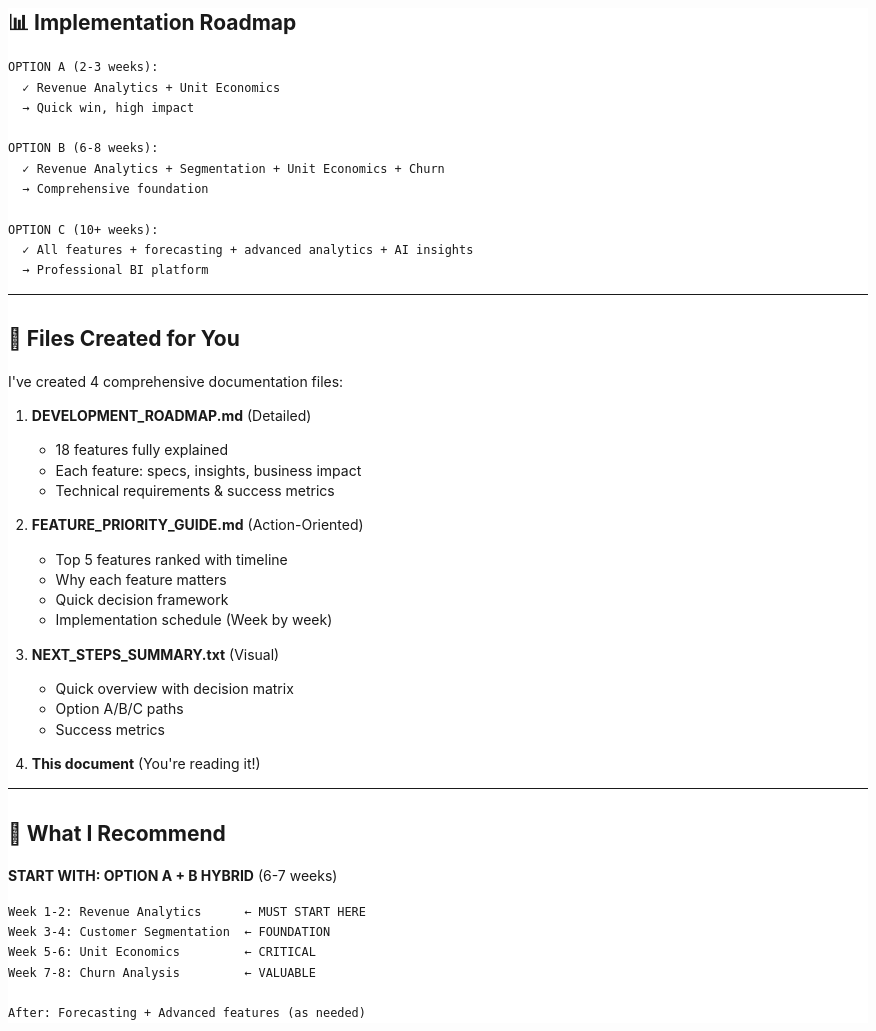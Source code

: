 ## 📊 Implementation Roadmap

```
OPTION A (2-3 weeks):
  ✓ Revenue Analytics + Unit Economics
  → Quick win, high impact

OPTION B (6-8 weeks):
  ✓ Revenue Analytics + Segmentation + Unit Economics + Churn
  → Comprehensive foundation

OPTION C (10+ weeks):
  ✓ All features + forecasting + advanced analytics + AI insights
  → Professional BI platform
```

---

## 📁 Files Created for You

I've created 4 comprehensive documentation files:

1. **DEVELOPMENT_ROADMAP.md** (Detailed)
   - 18 features fully explained
   - Each feature: specs, insights, business impact
   - Technical requirements & success metrics

2. **FEATURE_PRIORITY_GUIDE.md** (Action-Oriented)
   - Top 5 features ranked with timeline
   - Why each feature matters
   - Quick decision framework
   - Implementation schedule (Week by week)

3. **NEXT_STEPS_SUMMARY.txt** (Visual)
   - Quick overview with decision matrix
   - Option A/B/C paths
   - Success metrics

4. **This document** (You're reading it!)

---

## 🎯 What I Recommend

**START WITH: OPTION A + B HYBRID** (6-7 weeks)

```
Week 1-2: Revenue Analytics      ← MUST START HERE
Week 3-4: Customer Segmentation  ← FOUNDATION
Week 5-6: Unit Economics         ← CRITICAL
Week 7-8: Churn Analysis         ← VALUABLE

After: Forecasting + Advanced features (as needed)
```
